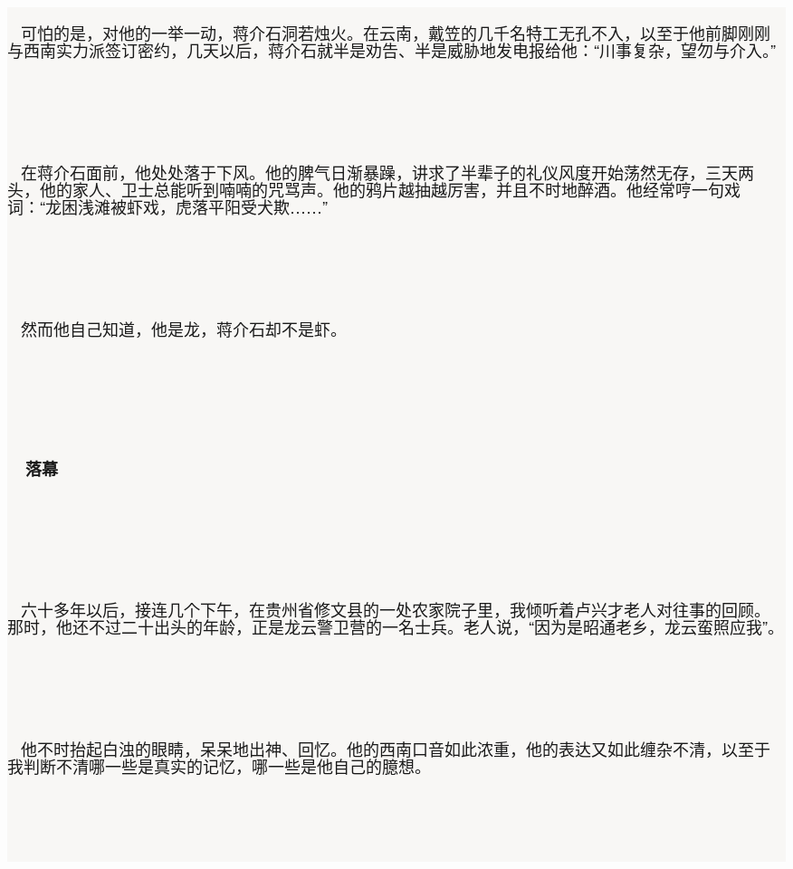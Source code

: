   <p style="font-size: 18px; margin: 0px; max-width: 100%; word-wrap: normal; min-height: 1em; white-space: pre-wrap; font-family: 'Helvetica Neue', Helvetica, Arial, sans-serif; line-height: 19.19999885559082px; box-sizing: border-box !important; background-color: rgb(248, 247, 245);">
   可怕的是，对他的一举一动，蒋介石洞若烛火。在云南，戴笠的几千名特工无孔不入，以至于他前脚刚刚与西南实力派签订密约，几天以后，蒋介石就半是劝告、半是威胁地发电报给他：“川事复杂，望勿与介入。”
  </p>
  <p style="font-size: 18px; margin: 0px; max-width: 100%; word-wrap: normal; min-height: 1em; white-space: pre-wrap; font-family: 'Helvetica Neue', Helvetica, Arial, sans-serif; line-height: 19.19999885559082px; box-sizing: border-box !important; background-color: rgb(248, 247, 245);">
   <br style="max-width: 100%; word-wrap: break-word !important; box-sizing: border-box !important;"/>
  </p>
  <p style="font-size: 18px; margin: 0px; max-width: 100%; word-wrap: normal; min-height: 1em; white-space: pre-wrap; font-family: 'Helvetica Neue', Helvetica, Arial, sans-serif; line-height: 19.19999885559082px; box-sizing: border-box !important; background-color: rgb(248, 247, 245);">
   在蒋介石面前，他处处落于下风。他的脾气日渐暴躁，讲求了半辈子的礼仪风度开始荡然无存，三天两头，他的家人、卫士总能听到喃喃的咒骂声。他的鸦片越抽越厉害，并且不时地醉酒。他经常哼一句戏词：“龙困浅滩被虾戏，虎落平阳受犬欺……”
  </p>
  <p style="font-size: 18px; margin: 0px; max-width: 100%; word-wrap: normal; min-height: 1em; white-space: pre-wrap; font-family: 'Helvetica Neue', Helvetica, Arial, sans-serif; line-height: 19.19999885559082px; box-sizing: border-box !important; background-color: rgb(248, 247, 245);">
   <br style="max-width: 100%; word-wrap: break-word !important; box-sizing: border-box !important;"/>
  </p>
  <p style="font-size: 18px; margin: 0px; max-width: 100%; word-wrap: normal; min-height: 1em; white-space: pre-wrap; font-family: 'Helvetica Neue', Helvetica, Arial, sans-serif; line-height: 19.19999885559082px; box-sizing: border-box !important; background-color: rgb(248, 247, 245);">
   然而他自己知道，他是龙，蒋介石却不是虾。
  </p>
  <p style="font-size: 18px; margin: 0px; max-width: 100%; word-wrap: normal; min-height: 1em; white-space: pre-wrap; font-family: 'Helvetica Neue', Helvetica, Arial, sans-serif; line-height: 19.19999885559082px; box-sizing: border-box !important; background-color: rgb(248, 247, 245);">
   <br style="max-width: 100%; word-wrap: break-word !important; box-sizing: border-box !important;"/>
  </p>
  <p style="font-size: 18px; margin: 0px; max-width: 100%; word-wrap: normal; min-height: 1em; white-space: pre-wrap; font-family: 'Helvetica Neue', Helvetica, Arial, sans-serif; line-height: 19.19999885559082px; box-sizing: border-box !important; background-color: rgb(248, 247, 245);">
   <strong style="max-width: 100%; word-wrap: break-word !important; box-sizing: border-box !important;">
    落幕
   </strong>
  </p>
  <p style="font-size: 18px; margin: 0px; max-width: 100%; word-wrap: normal; min-height: 1em; white-space: pre-wrap; font-family: 'Helvetica Neue', Helvetica, Arial, sans-serif; line-height: 19.19999885559082px; box-sizing: border-box !important; background-color: rgb(248, 247, 245);">
   <br style="max-width: 100%; word-wrap: break-word !important; box-sizing: border-box !important;"/>
  </p>
  <p style="font-size: 18px; margin: 0px; max-width: 100%; word-wrap: normal; min-height: 1em; white-space: pre-wrap; font-family: 'Helvetica Neue', Helvetica, Arial, sans-serif; line-height: 19.19999885559082px; box-sizing: border-box !important; background-color: rgb(248, 247, 245);">
   六十多年以后，接连几个下午，在贵州省修文县的一处农家院子里，我倾听着卢兴才老人对往事的回顾。那时，他还不过二十出头的年龄，正是龙云警卫营的一名士兵。老人说，“因为是昭通老乡，龙云蛮照应我”。
  </p>
  <p style="font-size: 18px; margin: 0px; max-width: 100%; word-wrap: normal; min-height: 1em; white-space: pre-wrap; font-family: 'Helvetica Neue', Helvetica, Arial, sans-serif; line-height: 19.19999885559082px; box-sizing: border-box !important; background-color: rgb(248, 247, 245);">
   <br style="max-width: 100%; word-wrap: break-word !important; box-sizing: border-box !important;"/>
  </p>
  <p style="font-size: 18px; margin: 0px; max-width: 100%; word-wrap: normal; min-height: 1em; white-space: pre-wrap; font-family: 'Helvetica Neue', Helvetica, Arial, sans-serif; line-height: 19.19999885559082px; box-sizing: border-box !important; background-color: rgb(248, 247, 245);">
   他不时抬起白浊的眼睛，呆呆地出神、回忆。他的西南口音如此浓重，他的表达又如此缠杂不清，以至于我判断不清哪一些是真实的记忆，哪一些是他自己的臆想。
  </p>
  <p style="font-size: 18px; margin: 0px; max-width: 100%; word-wrap: normal; min-height: 1em; white-space: pre-wrap; font-family: 'Helvetica Neue', Helvetica, Arial, sans-serif; line-height: 19.19999885559082px; box-sizing: border-box !important; background-color: rgb(248, 247, 245);">
   <br style="max-width: 100%; word-wrap: break-word !important; box-sizing: border-box !important;"/>
  </p>